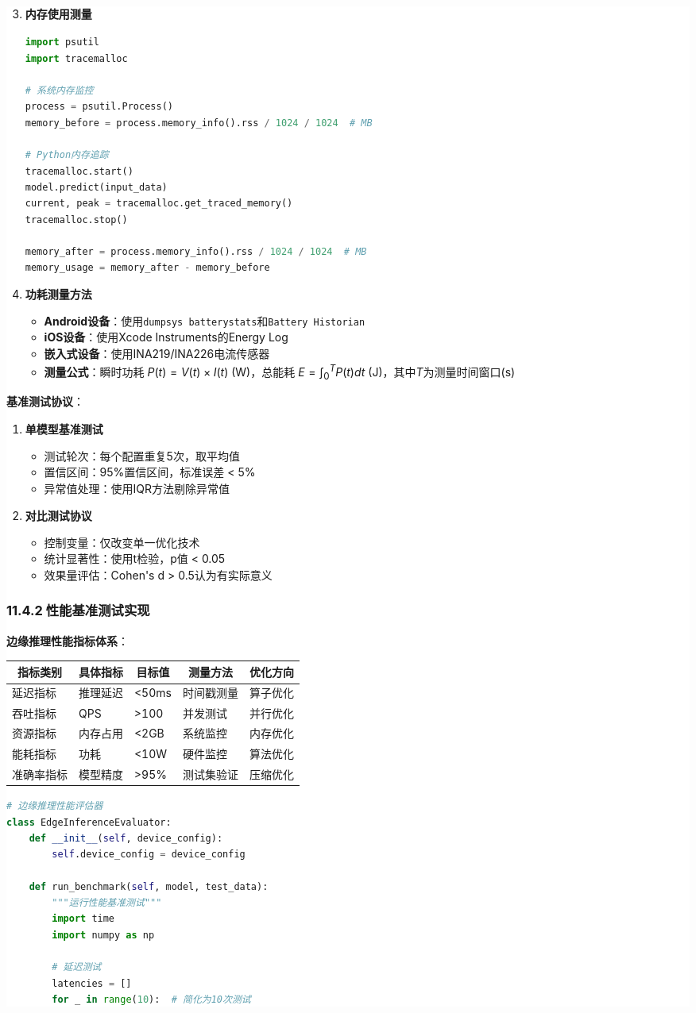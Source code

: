 3. **内存使用测量**

   ```python
   import psutil
   import tracemalloc
   
   # 系统内存监控
   process = psutil.Process()
   memory_before = process.memory_info().rss / 1024 / 1024  # MB
   
   # Python内存追踪
   tracemalloc.start()
   model.predict(input_data)
   current, peak = tracemalloc.get_traced_memory()
   tracemalloc.stop()
   
   memory_after = process.memory_info().rss / 1024 / 1024  # MB
   memory_usage = memory_after - memory_before
   ```

4. **功耗测量方法**
   - **Android设备**：使用`dumpsys batterystats`和`Battery Historian`
   - **iOS设备**：使用Xcode Instruments的Energy Log
   - **嵌入式设备**：使用INA219/INA226电流传感器
   - **测量公式**：瞬时功耗 $P(t) = V(t) \times I(t)$ (W)，总能耗 $E = \int_0^T P(t) dt$ (J)，其中$T$为测量时间窗口(s)

**基准测试协议**：

1. **单模型基准测试**
   - 测试轮次：每个配置重复5次，取平均值
   - 置信区间：95%置信区间，标准误差 < 5%
   - 异常值处理：使用IQR方法剔除异常值

2. **对比测试协议**
   - 控制变量：仅改变单一优化技术
   - 统计显著性：使用t检验，p值 < 0.05
   - 效果量评估：Cohen's d > 0.5认为有实际意义

### 11.4.2 性能基准测试实现

**边缘推理性能指标体系**：

| 指标类别 | 具体指标 | 目标值 | 测量方法 | 优化方向 |
|---------|---------|--------|----------|----------|
| 延迟指标 | 推理延迟 | <50ms | 时间戳测量 | 算子优化 |
| 吞吐指标 | QPS | >100 | 并发测试 | 并行优化 |
| 资源指标 | 内存占用 | <2GB | 系统监控 | 内存优化 |
| 能耗指标 | 功耗 | <10W | 硬件监控 | 算法优化 |
| 准确率指标 | 模型精度 | >95% | 测试集验证 | 压缩优化 |

```python
# 边缘推理性能评估器
class EdgeInferenceEvaluator:
    def __init__(self, device_config):
        self.device_config = device_config
        
    def run_benchmark(self, model, test_data):
        """运行性能基准测试"""
        import time
        import numpy as np
        
        # 延迟测试
        latencies = []
        for _ in range(10):  # 简化为10次测试
```